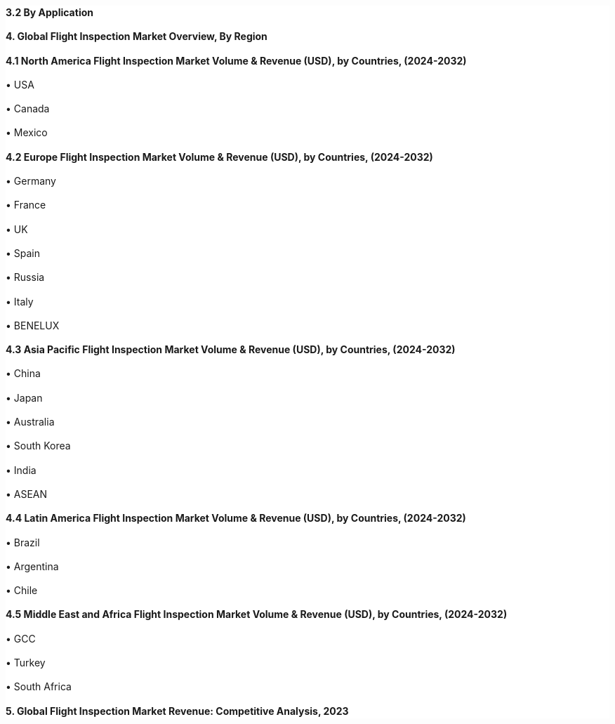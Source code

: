 <strong>3.2 By Application</strong>

<strong>4. Global Flight Inspection Market Overview, By Region</strong>

<strong>4.1 North America Flight Inspection Market Volume &amp; Revenue (USD), by Countries, (2024-2032)</strong>

• USA

• Canada

• Mexico

<strong>4.2 Europe Flight Inspection Market Volume &amp; Revenue (USD), by Countries, (2024-2032)</strong>

• Germany

• France

• UK

• Spain

• Russia

• Italy

• BENELUX

<strong>4.3 Asia Pacific Flight Inspection Market Volume &amp; Revenue (USD), by Countries, (2024-2032)</strong>

• China

• Japan

• Australia

• South Korea

• India

• ASEAN

<strong>4.4 Latin America Flight Inspection Market Volume &amp; Revenue (USD), by Countries, (2024-2032)</strong>

• Brazil

• Argentina

• Chile

<strong>4.5 Middle East and Africa Flight Inspection Market Volume &amp; Revenue (USD), by Countries, (2024-2032)</strong>

• GCC

• Turkey

• South Africa

<strong>5. Global Flight Inspection Market Revenue: Competitive Analysis, 2023</strong>
